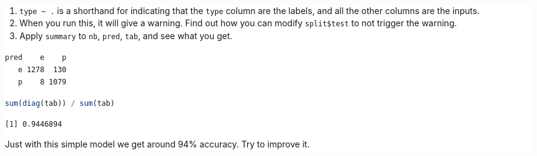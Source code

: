 1. `type ~ .` is a shorthand for indicating that the `type` column are the labels, and all the other columns are the inputs. 
2. When you run this, it will give a warning. Find out how you can modify `split$test` to not trigger the warning.
3. Apply `summary` to `nb`, `pred`, `tab`, and see what you get.

```
pred    e    p
   e 1278  130
   p    8 1079
```

``` R
sum(diag(tab)) / sum(tab)
```

```
[1] 0.9446894
```

Just with this simple model we get around 94% accuracy. Try to improve it.
